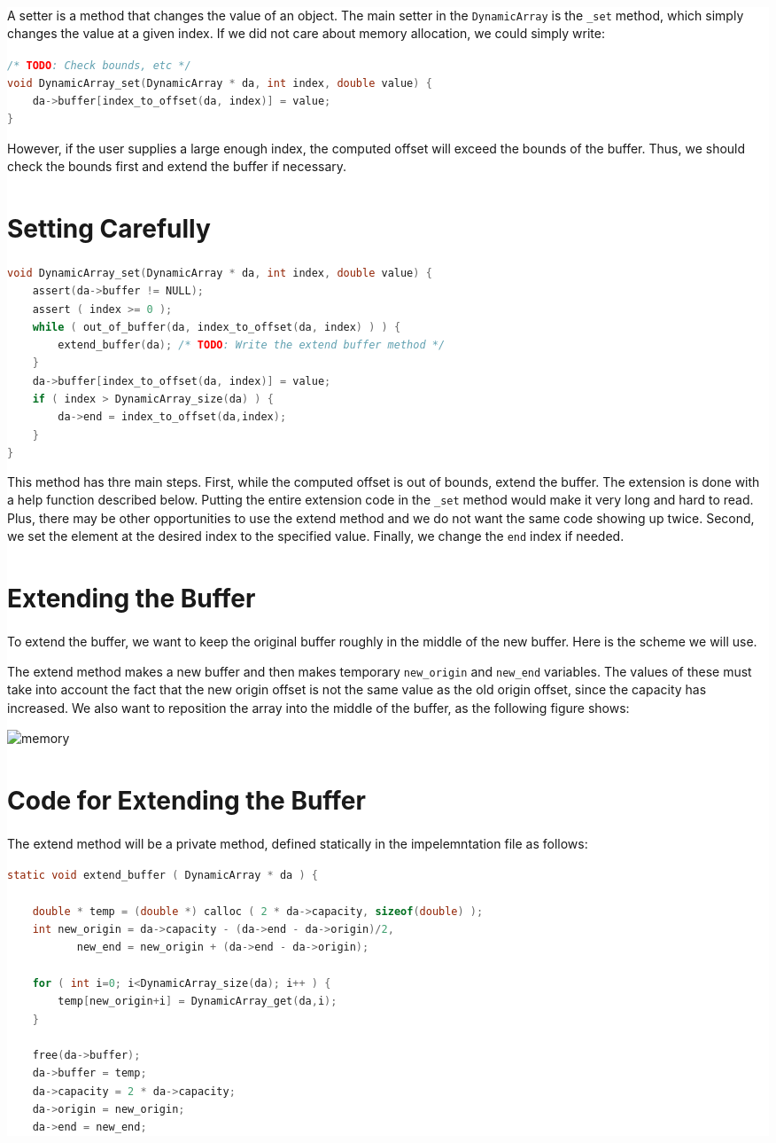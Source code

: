 A setter is a method that changes the value of an object. The main setter in the `DynamicArray` is the `_set` method, which simply changes the value at a given index. If we did not care about memory allocation, we could simply write:
```c
/* TODO: Check bounds, etc */
void DynamicArray_set(DynamicArray * da, int index, double value) {
    da->buffer[index_to_offset(da, index)] = value;
}
```
However, if the user supplies a large enough index, the computed offset will exceed the bounds of the buffer. Thus, we should check the bounds first and extend the buffer if necessary. 

Setting Carefully
===

```c
void DynamicArray_set(DynamicArray * da, int index, double value) {
    assert(da->buffer != NULL);
    assert ( index >= 0 );
    while ( out_of_buffer(da, index_to_offset(da, index) ) ) {
        extend_buffer(da); /* TODO: Write the extend buffer method */
    }
    da->buffer[index_to_offset(da, index)] = value;
    if ( index > DynamicArray_size(da) ) {
        da->end = index_to_offset(da,index);
    }
}
```
This method has thre main steps. First, while the computed offset is out of bounds, extend the buffer. The extension is done with a help function described below. Putting the entire extension code in the `_set` method would make it very long and hard to read. Plus, there may be other opportunities to use the extend method and we do not want the same code showing up twice. Second, we set the element at the desired index to the specified value. Finally, we change the `end` index if needed. 

Extending the Buffer
===

To extend the buffer, we want to keep the original buffer roughly in the middle of the new buffer. Here is the scheme we will use.

The extend method makes a new buffer and then makes temporary `new_origin` and `new_end` variables. The values of these must take into account the fact that the new origin offset is not the same value as the old origin offset, since the capacity has increased. We also want to reposition the array into the middle of the buffer, as the following figure shows:

![memory](https://raw.githubusercontent.com/klavins/EEP520-W20/master/week_3/images/dynamic_array_extend.png)

Code for Extending the Buffer
===

The extend method will be a private method, defined statically in the impelemntation file as follows:
```c
static void extend_buffer ( DynamicArray * da ) {

    double * temp = (double *) calloc ( 2 * da->capacity, sizeof(double) );
    int new_origin = da->capacity - (da->end - da->origin)/2,
           new_end = new_origin + (da->end - da->origin);

    for ( int i=0; i<DynamicArray_size(da); i++ ) {
        temp[new_origin+i] = DynamicArray_get(da,i);
    }

    free(da->buffer);
    da->buffer = temp;
    da->capacity = 2 * da->capacity;
    da->origin = new_origin;
    da->end = new_end;
```